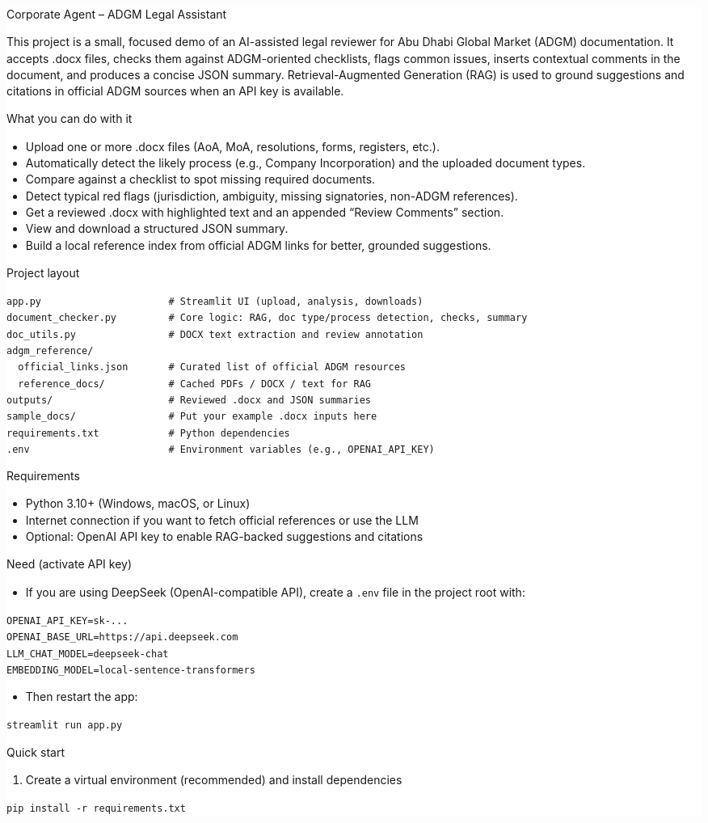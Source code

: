 Corporate Agent – ADGM Legal Assistant

This project is a small, focused demo of an AI-assisted legal reviewer for Abu Dhabi Global Market (ADGM) documentation. It accepts .docx files, checks them against ADGM-oriented checklists, flags common issues, inserts contextual comments in the document, and produces a concise JSON summary. Retrieval-Augmented Generation (RAG) is used to ground suggestions and citations in official ADGM sources when an API key is available.

What you can do with it
- Upload one or more .docx files (AoA, MoA, resolutions, forms, registers, etc.).
- Automatically detect the likely process (e.g., Company Incorporation) and the uploaded document types.
- Compare against a checklist to spot missing required documents.
- Detect typical red flags (jurisdiction, ambiguity, missing signatories, non-ADGM references).
- Get a reviewed .docx with highlighted text and an appended “Review Comments” section.
- View and download a structured JSON summary.
- Build a local reference index from official ADGM links for better, grounded suggestions.

Project layout
```
app.py                      # Streamlit UI (upload, analysis, downloads)
document_checker.py         # Core logic: RAG, doc type/process detection, checks, summary
doc_utils.py                # DOCX text extraction and review annotation
adgm_reference/
  official_links.json       # Curated list of official ADGM resources
  reference_docs/           # Cached PDFs / DOCX / text for RAG
outputs/                    # Reviewed .docx and JSON summaries
sample_docs/                # Put your example .docx inputs here
requirements.txt            # Python dependencies
.env                        # Environment variables (e.g., OPENAI_API_KEY)
```

Requirements
- Python 3.10+ (Windows, macOS, or Linux)
- Internet connection if you want to fetch official references or use the LLM
- Optional: OpenAI API key to enable RAG-backed suggestions and citations

Need (activate API key)
- If you are using DeepSeek (OpenAI-compatible API), create a `.env` file in the project root with:
```
OPENAI_API_KEY=sk-...
OPENAI_BASE_URL=https://api.deepseek.com
LLM_CHAT_MODEL=deepseek-chat
EMBEDDING_MODEL=local-sentence-transformers
```
- Then restart the app:
```
streamlit run app.py
```

Quick start
1) Create a virtual environment (recommended) and install dependencies
```
pip install -r requirements.txt
```
